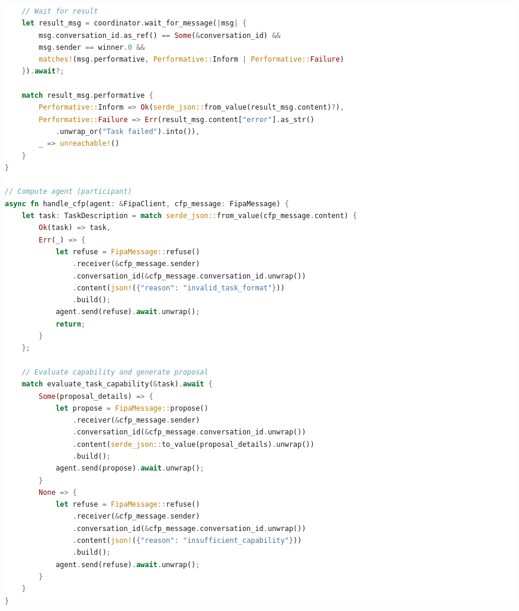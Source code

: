 ```rust
    // Wait for result
    let result_msg = coordinator.wait_for_message(|msg| {
        msg.conversation_id.as_ref() == Some(&conversation_id) &&
        msg.sender == winner.0 &&
        matches!(msg.performative, Performative::Inform | Performative::Failure)
    }).await?;
    
    match result_msg.performative {
        Performative::Inform => Ok(serde_json::from_value(result_msg.content)?),
        Performative::Failure => Err(result_msg.content["error"].as_str()
            .unwrap_or("Task failed").into()),
        _ => unreachable!()
    }
}

// Compute agent (participant)
async fn handle_cfp(agent: &FipaClient, cfp_message: FipaMessage) {
    let task: TaskDescription = match serde_json::from_value(cfp_message.content) {
        Ok(task) => task,
        Err(_) => {
            let refuse = FipaMessage::refuse()
                .receiver(&cfp_message.sender)
                .conversation_id(&cfp_message.conversation_id.unwrap())
                .content(json!({"reason": "invalid_task_format"}))
                .build();
            agent.send(refuse).await.unwrap();
            return;
        }
    };
    
    // Evaluate capability and generate proposal
    match evaluate_task_capability(&task).await {
        Some(proposal_details) => {
            let propose = FipaMessage::propose()
                .receiver(&cfp_message.sender)
                .conversation_id(&cfp_message.conversation_id.unwrap())
                .content(serde_json::to_value(proposal_details).unwrap())
                .build();
            agent.send(propose).await.unwrap();
        }
        None => {
            let refuse = FipaMessage::refuse()
                .receiver(&cfp_message.sender)
                .conversation_id(&cfp_message.conversation_id.unwrap())
                .content(json!({"reason": "insufficient_capability"}))
                .build();
            agent.send(refuse).await.unwrap();
        }
    }
}
```
